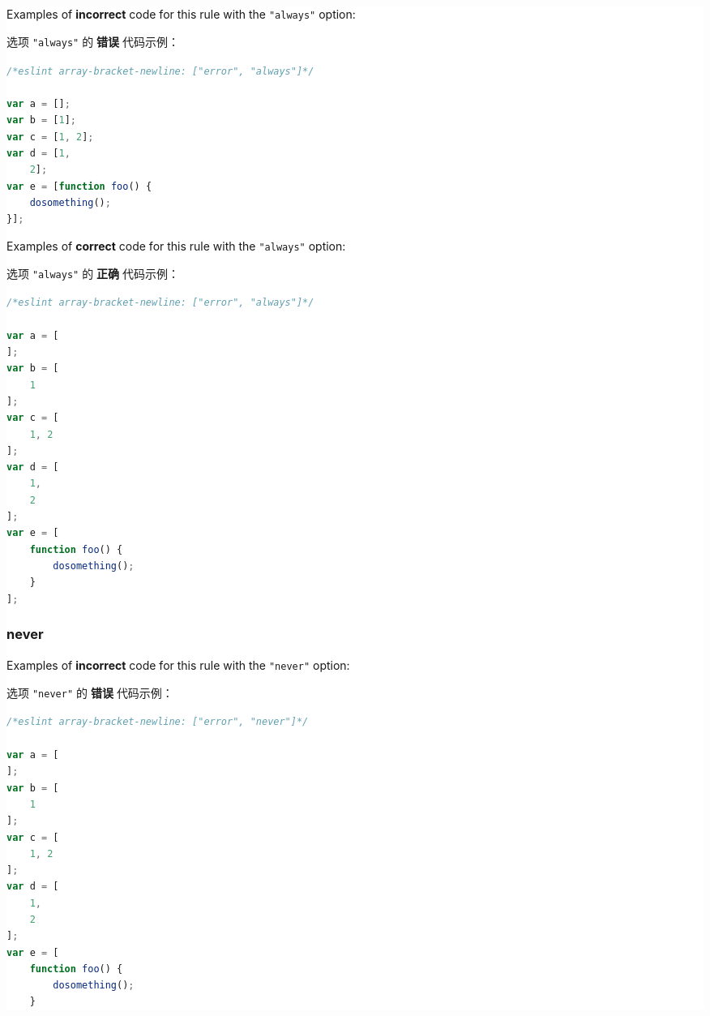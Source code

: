Examples of **incorrect** code for this rule with the `"always"` option:

选项 `"always"` 的 **错误** 代码示例：

```js
/*eslint array-bracket-newline: ["error", "always"]*/

var a = [];
var b = [1];
var c = [1, 2];
var d = [1,
    2];
var e = [function foo() {
    dosomething();
}];
```

Examples of **correct** code for this rule with the `"always"` option:

选项 `"always"` 的 **正确** 代码示例：

```js
/*eslint array-bracket-newline: ["error", "always"]*/

var a = [
];
var b = [
    1
];
var c = [
    1, 2
];
var d = [
    1,
    2
];
var e = [
    function foo() {
        dosomething();
    }
];
```

### never

Examples of **incorrect** code for this rule with the `"never"` option:

选项 `"never"` 的 **错误** 代码示例：

```js
/*eslint array-bracket-newline: ["error", "never"]*/

var a = [
];
var b = [
    1
];
var c = [
    1, 2
];
var d = [
    1,
    2
];
var e = [
    function foo() {
        dosomething();
    }
```